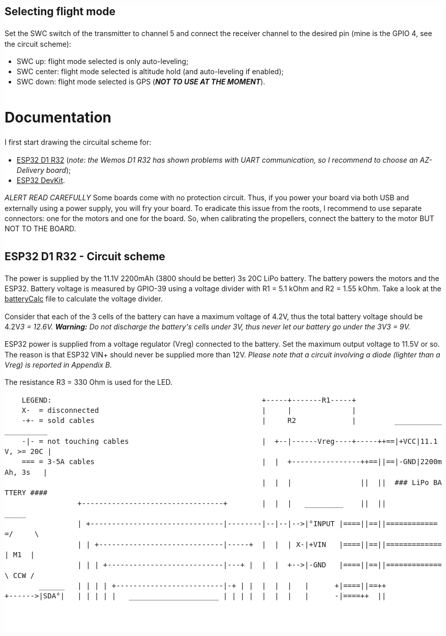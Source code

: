
## **Selecting flight mode**
Set the SWC switch of the transmitter to channel 5 and connect the receiver channel to the desired pin (mine is the GPIO 4, see the circuit scheme):
* SWC up: flight mode selected is only auto-leveling;
* SWC center: flight mode selected is altitude hold (and auto-leveling if enabled);
* SWC down: flight mode selected is GPS (**_NOT TO USE AT THE MOMENT_**).


# **Documentation**
I first start drawing the circuital scheme for:
* [ESP32 D1 R32](https://github.com/sebastiano123-c/Motorize-a-1980-telescope/blob/main/Setup/D1%20R32%20Board%20Pinout.pdf) (_note: the Wemos D1 R32 has shown problems with UART communication, so I recommend to choose an AZ-Delivery board_);
* [ESP32 DevKit](https://www.espressif.com/en/products/devkits/esp32-devkitc).

_ALERT READ CAREFULLY_
Some boards come with no protection circuit.
Thus, if you power your board via both USB and externally using a power supply, you will fry your board.
To eradicate this issue from the roots, I recommend to use separate connectors: one for the motors and
one for the board.
So, when calibrating the propellers, connect the battery to the motor BUT NOT TO THE BOARD.

## **ESP32 D1 R32 - Circuit scheme**
The power is supplied by the 11.1V 2200mAh (3800 should be better) 3s 20C LiPo battery.
The battery powers the motors and the ESP32.
Battery voltage is measured by GPIO-39 using a voltage divider with R1 = 5.1 kOhm and R2 = 1.55 kOhm.
Take a look at the [batteryCalc](https://github.com/sebastiano123-c/DroneIno/tree/main/test/batteryCalc.cpp) file to calculate the voltage divider.

Consider that each of the 3 cells of the battery can have a maximum voltage of 4.2V, thus the total battery voltage should be 4.2V*3 = 12.6V.
**Warning:** *Do not discharge the battery's cells under 3V, thus never let our battery go under the 3V*3 = 9V.*

ESP32 power is supplied from a voltage regulator (Vreg) connected to the battery.
Set the maximum output voltage to 11.5V or so.
The reason is that ESP32 VIN+ should never be supplied more than 12V.
*Please note that a circuit involving a diode (lighter than a Vreg) is reported in Appendix B.*

The resistance R3 = 330 Ohm is used for the LED. 
<pre>
    LEGEND:                                                 +-----+-------R1-----+     
    X-  = disconnected                                      |     |              |                      
    -+- = sold cables                                       |     R2             |         _____________________ 
    -|- = not touching cables                               |  +--|------Vreg----+-----++==|+VCC|11.1V, >= 20C | 
    === = 3-5A cables                                       |  |  +----------------++==||==|-GND|2200mAh, 3s   | 
                                                            |  |  |                ||  ||  ### LiPo BATTERY ####
                 +---------------------------------+        |  |  |   _________    ||  ||              _____    
                 | +-------------------------------|--------|--|--|-->|°INPUT |====||==||=============/     \
                 | | +-----------------------------|-----+  |  |  | X-|+VIN   |====||==||=============| M1  |
                 | | | +---------------------------|---+ |  |  |  +-->|-GND   |====||==||=============\ CCW /
        ______   | | | | +-------------------------|-+ | |  |  |  |   |      +|====||==++                    
+------>|SDA°|   | | | | |   _____________________ | | | |  |  |  |   |      -|====++  ||                    